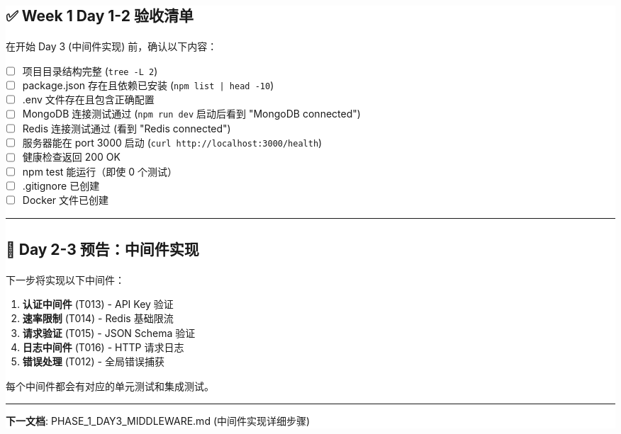 
## ✅ Week 1 Day 1-2 验收清单

在开始 Day 3 (中间件实现) 前，确认以下内容：

- [ ] 项目目录结构完整 (`tree -L 2`)
- [ ] package.json 存在且依赖已安装 (`npm list | head -10`)
- [ ] .env 文件存在且包含正确配置
- [ ] MongoDB 连接测试通过 (`npm run dev` 启动后看到 "MongoDB connected")
- [ ] Redis 连接测试通过 (看到 "Redis connected")
- [ ] 服务器能在 port 3000 启动 (`curl http://localhost:3000/health`)
- [ ] 健康检查返回 200 OK
- [ ] npm test 能运行（即使 0 个测试）
- [ ] .gitignore 已创建
- [ ] Docker 文件已创建

---

## 🔗 Day 2-3 预告：中间件实现

下一步将实现以下中间件：
1. **认证中间件** (T013) - API Key 验证
2. **速率限制** (T014) - Redis 基础限流
3. **请求验证** (T015) - JSON Schema 验证
4. **日志中间件** (T016) - HTTP 请求日志
5. **错误处理** (T012) - 全局错误捕获

每个中间件都会有对应的单元测试和集成测试。

---

**下一文档**: PHASE_1_DAY3_MIDDLEWARE.md (中间件实现详细步骤)

